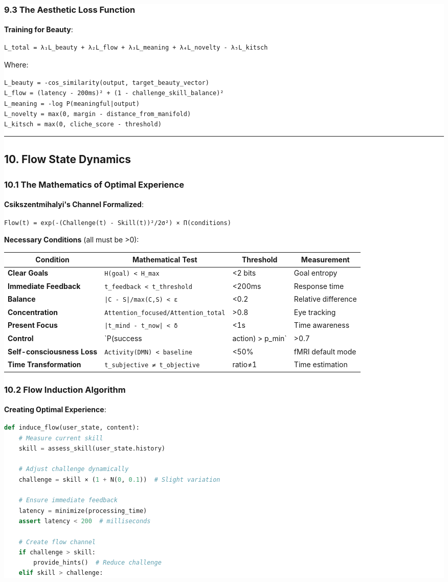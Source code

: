 ### 9.3 The Aesthetic Loss Function

**Training for Beauty**:
```
L_total = λ₁L_beauty + λ₂L_flow + λ₃L_meaning + λ₄L_novelty - λ₅L_kitsch
```

Where:
```
L_beauty = -cos_similarity(output, target_beauty_vector)
L_flow = (latency - 200ms)² + (1 - challenge_skill_balance)²
L_meaning = -log P(meaningful|output)
L_novelty = max(0, margin - distance_from_manifold)
L_kitsch = max(0, cliche_score - threshold)
```

---

## 10. Flow State Dynamics

### 10.1 The Mathematics of Optimal Experience

**Csikszentmihalyi's Channel Formalized**:

```
Flow(t) = exp(-(Challenge(t) - Skill(t))²/2σ²) × Π(conditions)
```

**Necessary Conditions** (all must be >0):

| **Condition** | **Mathematical Test** | **Threshold** | **Measurement** |
|--------------|---------------------|--------------|----------------|
| **Clear Goals** | `H(goal) < H_max` | <2 bits | Goal entropy |
| **Immediate Feedback** | `t_feedback < t_threshold` | <200ms | Response time |
| **Balance** | `\|C - S\|/max(C,S) < ε` | <0.2 | Relative difference |
| **Concentration** | `Attention_focused/Attention_total` | >0.8 | Eye tracking |
| **Present Focus** | `\|t_mind - t_now\| < δ` | <1s | Time awareness |
| **Control** | `P(success|action) > p_min` | >0.7 | Predictability |
| **Self-consciousness Loss** | `Activity(DMN) < baseline` | <50% | fMRI default mode |
| **Time Transformation** | `t_subjective ≠ t_objective` | ratio≠1 | Time estimation |

### 10.2 Flow Induction Algorithm

**Creating Optimal Experience**:

```python
def induce_flow(user_state, content):
    # Measure current skill
    skill = assess_skill(user_state.history)
    
    # Adjust challenge dynamically
    challenge = skill × (1 + N(0, 0.1))  # Slight variation
    
    # Ensure immediate feedback
    latency = minimize(processing_time)
    assert latency < 200  # milliseconds
    
    # Create flow channel
    if challenge > skill:
        provide_hints()  # Reduce challenge
    elif skill > challenge:
```